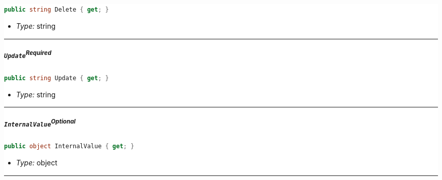 ```csharp
public string Delete { get; }
```

- *Type:* string

---

##### `Update`<sup>Required</sup> <a name="Update" id="rhizo-co-terraform-provider-oci.dataintegrationWorkspace.DataintegrationWorkspaceTimeoutsOutputReference.property.update"></a>

```csharp
public string Update { get; }
```

- *Type:* string

---

##### `InternalValue`<sup>Optional</sup> <a name="InternalValue" id="rhizo-co-terraform-provider-oci.dataintegrationWorkspace.DataintegrationWorkspaceTimeoutsOutputReference.property.internalValue"></a>

```csharp
public object InternalValue { get; }
```

- *Type:* object

---



